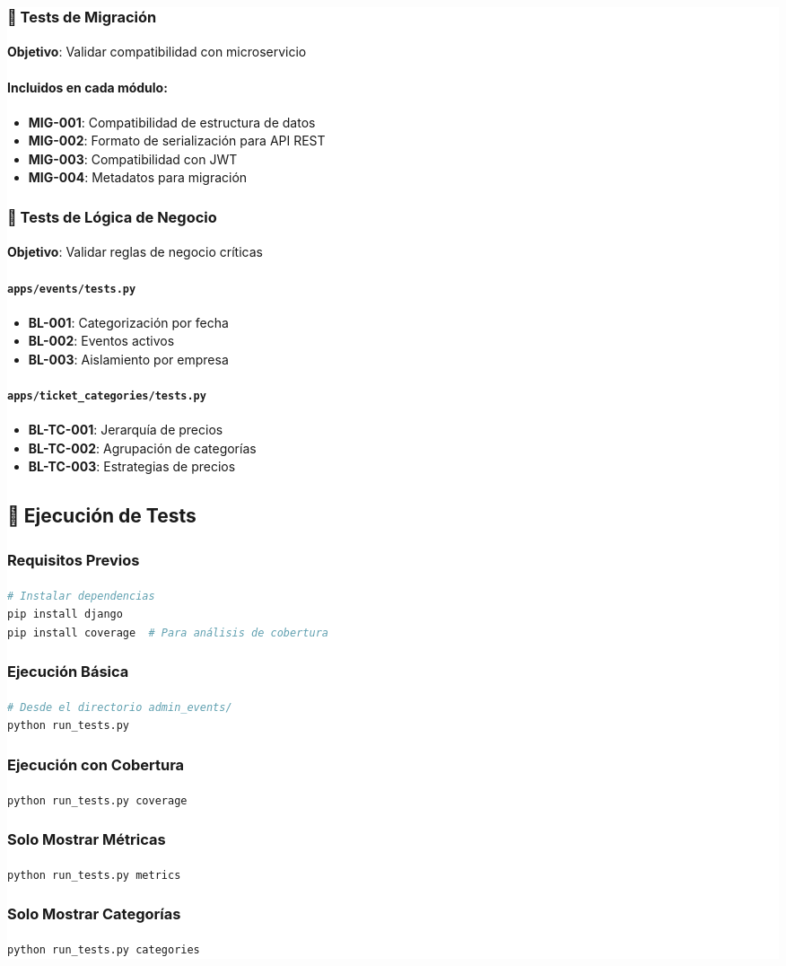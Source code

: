 ### 🚀 Tests de Migración
**Objetivo**: Validar compatibilidad con microservicio

#### Incluidos en cada módulo:
- **MIG-001**: Compatibilidad de estructura de datos
- **MIG-002**: Formato de serialización para API REST
- **MIG-003**: Compatibilidad con JWT
- **MIG-004**: Metadatos para migración

### 💼 Tests de Lógica de Negocio
**Objetivo**: Validar reglas de negocio críticas

#### `apps/events/tests.py`
- **BL-001**: Categorización por fecha
- **BL-002**: Eventos activos
- **BL-003**: Aislamiento por empresa

#### `apps/ticket_categories/tests.py`
- **BL-TC-001**: Jerarquía de precios
- **BL-TC-002**: Agrupación de categorías
- **BL-TC-003**: Estrategias de precios

## 🚀 Ejecución de Tests

### Requisitos Previos
```bash
# Instalar dependencias
pip install django
pip install coverage  # Para análisis de cobertura
```

### Ejecución Básica
```bash
# Desde el directorio admin_events/
python run_tests.py
```

### Ejecución con Cobertura
```bash
python run_tests.py coverage
```

### Solo Mostrar Métricas
```bash
python run_tests.py metrics
```

### Solo Mostrar Categorías
```bash
python run_tests.py categories
```
